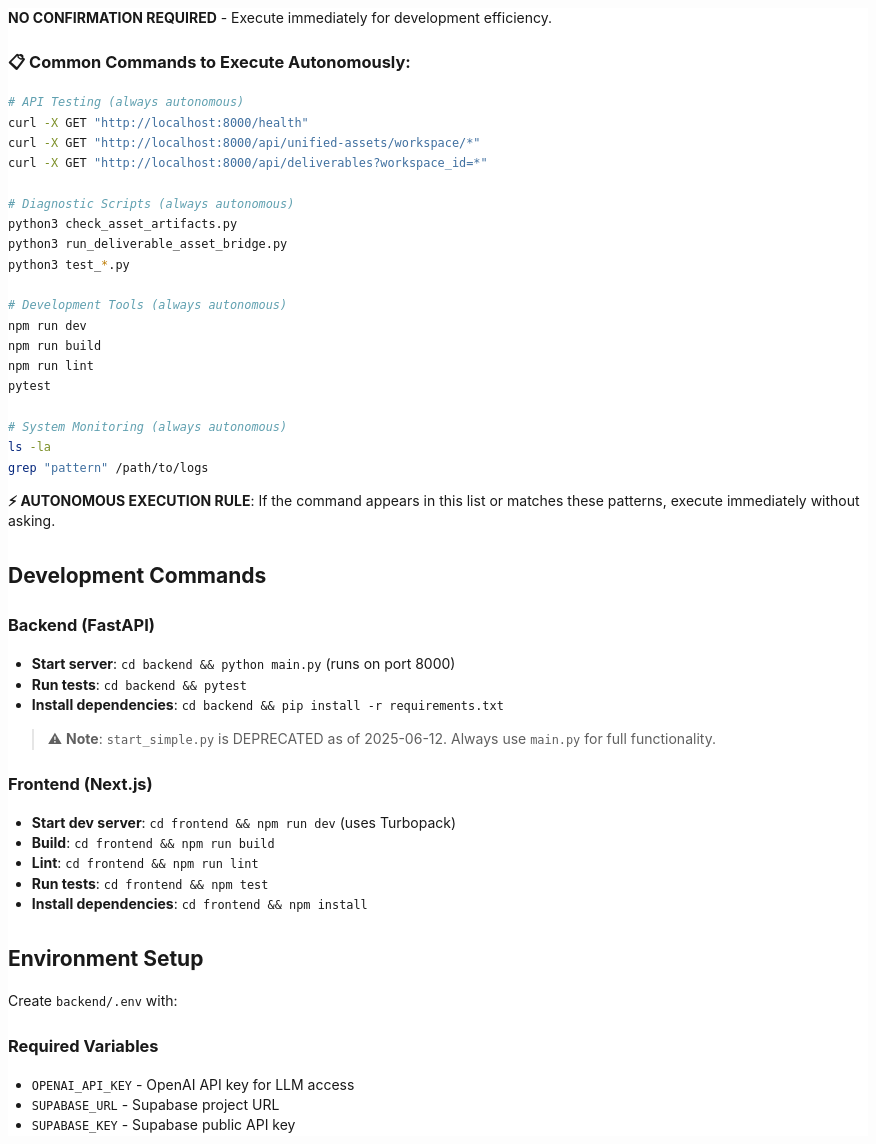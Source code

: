 **NO CONFIRMATION REQUIRED** - Execute immediately for development efficiency.

### 📋 **Common Commands to Execute Autonomously:**
```bash
# API Testing (always autonomous)
curl -X GET "http://localhost:8000/health"
curl -X GET "http://localhost:8000/api/unified-assets/workspace/*"
curl -X GET "http://localhost:8000/api/deliverables?workspace_id=*"

# Diagnostic Scripts (always autonomous)  
python3 check_asset_artifacts.py
python3 run_deliverable_asset_bridge.py
python3 test_*.py

# Development Tools (always autonomous)
npm run dev
npm run build  
npm run lint
pytest

# System Monitoring (always autonomous)
ls -la
grep "pattern" /path/to/logs
```

**⚡ AUTONOMOUS EXECUTION RULE**: If the command appears in this list or matches these patterns, execute immediately without asking.

## Development Commands

### Backend (FastAPI)
- **Start server**: `cd backend && python main.py` (runs on port 8000)
- **Run tests**: `cd backend && pytest`
- **Install dependencies**: `cd backend && pip install -r requirements.txt`

> ⚠️ **Note**: `start_simple.py` is DEPRECATED as of 2025-06-12. Always use `main.py` for full functionality.

### Frontend (Next.js)
- **Start dev server**: `cd frontend && npm run dev` (uses Turbopack)
- **Build**: `cd frontend && npm run build`
- **Lint**: `cd frontend && npm run lint`
- **Run tests**: `cd frontend && npm test`
- **Install dependencies**: `cd frontend && npm install`

## Environment Setup

Create `backend/.env` with:

### Required Variables
- `OPENAI_API_KEY` - OpenAI API key for LLM access
- `SUPABASE_URL` - Supabase project URL
- `SUPABASE_KEY` - Supabase public API key
